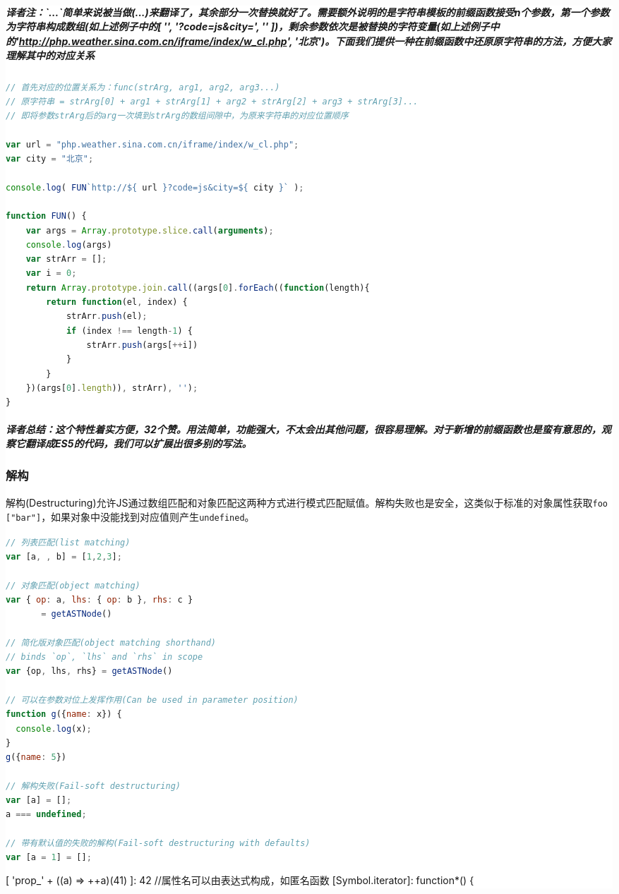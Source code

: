 ```JavaScript
```

##### 译者注：\`...\`简单来说被当做\(...\)来翻译了，其余部分一次替换就好了。需要额外说明的是字符串模板的前缀函数接受n个参数，第一个参数为字符串构成数组(如上述例子中的[ '', '?code=js&city=', '' ])，剩余参数依次是被替换的字符变量(如上述例子中的'http://php.weather.sina.com.cn/iframe/index/w_cl.php', '北京')。下面我们提供一种在前缀函数中还原原字符串的方法，方便大家理解其中的对应关系
```JavaScript
// 首先对应的位置关系为：func(strArg, arg1, arg2, arg3...)
// 原字符串 = strArg[0] + arg1 + strArg[1] + arg2 + strArg[2] + arg3 + strArg[3]...
// 即将参数strArg后的arg一次填到strArg的数组间隙中，为原来字符串的对应位置顺序

var url = "php.weather.sina.com.cn/iframe/index/w_cl.php";
var city = "北京";

console.log( FUN`http://${ url }?code=js&city=${ city }` );

function FUN() {
    var args = Array.prototype.slice.call(arguments);
    console.log(args)
    var strArr = [];
    var i = 0;
    return Array.prototype.join.call((args[0].forEach((function(length){
        return function(el, index) {
            strArr.push(el);
            if (index !== length-1) {
                strArr.push(args[++i])
            }
        }
    })(args[0].length)), strArr), '');
}
```

##### 译者总结：这个特性着实方便，32个赞。用法简单，功能强大，不太会出其他问题，很容易理解。对于新增的前缀函数也是蛮有意思的，观察它翻译成ES5的代码，我们可以扩展出很多别的写法。

### 解构
解构(Destructuring)允许JS通过数组匹配和对象匹配这两种方式进行模式匹配赋值。解构失败也是安全，这类似于标准的对象属性获取`foo["bar"]`，如果对象中没能找到对应值则产生`undefined`。

```JavaScript
// 列表匹配(list matching)
var [a, , b] = [1,2,3];

// 对象匹配(object matching)
var { op: a, lhs: { op: b }, rhs: c }
       = getASTNode()

// 简化版对象匹配(object matching shorthand)
// binds `op`, `lhs` and `rhs` in scope
var {op, lhs, rhs} = getASTNode()

// 可以在参数对位上发挥作用(Can be used in parameter position)
function g({name: x}) {
  console.log(x);
}
g({name: 5})

// 解构失败(Fail-soft destructuring)
var [a] = [];
a === undefined;

// 带有默认值的失败的解构(Fail-soft destructuring with defaults)
var [a = 1] = [];
```

  [ 'prop_' + ((a) => ++a)(41) ]: 42 //属性名可以由表达式构成，如匿名函数
  [Symbol.iterator]: function*() {